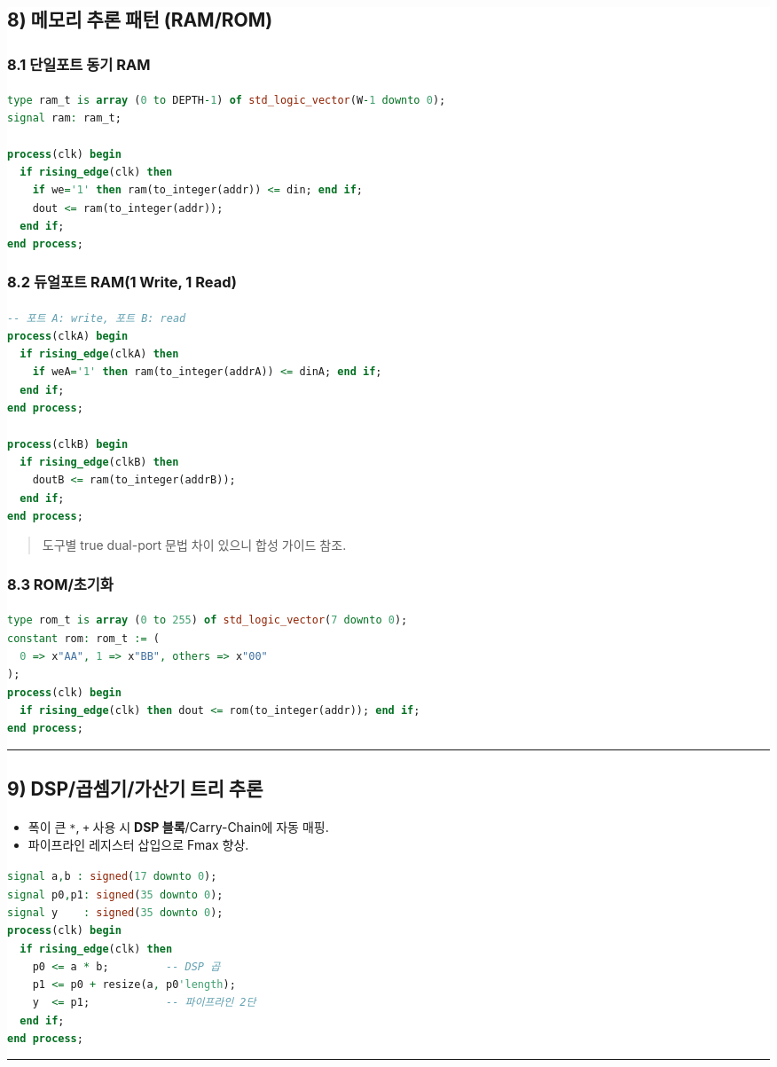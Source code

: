 ## 8) 메모리 추론 패턴 (RAM/ROM)

### 8.1 단일포트 동기 RAM
```vhdl
type ram_t is array (0 to DEPTH-1) of std_logic_vector(W-1 downto 0);
signal ram: ram_t;

process(clk) begin
  if rising_edge(clk) then
    if we='1' then ram(to_integer(addr)) <= din; end if;
    dout <= ram(to_integer(addr));
  end if;
end process;
```

### 8.2 듀얼포트 RAM(1 Write, 1 Read)
```vhdl
-- 포트 A: write, 포트 B: read
process(clkA) begin
  if rising_edge(clkA) then
    if weA='1' then ram(to_integer(addrA)) <= dinA; end if;
  end if;
end process;

process(clkB) begin
  if rising_edge(clkB) then
    doutB <= ram(to_integer(addrB));
  end if;
end process;
```
> 도구별 true dual-port 문법 차이 있으니 합성 가이드 참조.

### 8.3 ROM/초기화
```vhdl
type rom_t is array (0 to 255) of std_logic_vector(7 downto 0);
constant rom: rom_t := (
  0 => x"AA", 1 => x"BB", others => x"00"
);
process(clk) begin
  if rising_edge(clk) then dout <= rom(to_integer(addr)); end if;
end process;
```

---

## 9) DSP/곱셈기/가산기 트리 추론

- 폭이 큰 `*`, `+` 사용 시 **DSP 블록**/Carry-Chain에 자동 매핑.  
- 파이프라인 레지스터 삽입으로 Fmax 향상.

```vhdl
signal a,b : signed(17 downto 0);
signal p0,p1: signed(35 downto 0);
signal y    : signed(35 downto 0);
process(clk) begin
  if rising_edge(clk) then
    p0 <= a * b;         -- DSP 곱
    p1 <= p0 + resize(a, p0'length);
    y  <= p1;            -- 파이프라인 2단
  end if;
end process;
```

---